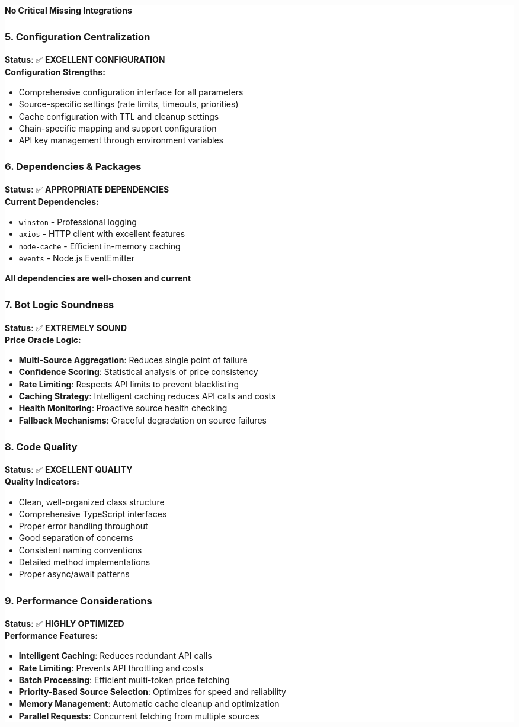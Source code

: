 **No Critical Missing Integrations**

### 5. Configuration Centralization
**Status**: ✅ **EXCELLENT CONFIGURATION**  
**Configuration Strengths:**
- Comprehensive configuration interface for all parameters
- Source-specific settings (rate limits, timeouts, priorities)
- Cache configuration with TTL and cleanup settings
- Chain-specific mapping and support configuration
- API key management through environment variables

### 6. Dependencies & Packages
**Status**: ✅ **APPROPRIATE DEPENDENCIES**  
**Current Dependencies:**
- `winston` - Professional logging
- `axios` - HTTP client with excellent features
- `node-cache` - Efficient in-memory caching
- `events` - Node.js EventEmitter

**All dependencies are well-chosen and current**

### 7. Bot Logic Soundness
**Status**: ✅ **EXTREMELY SOUND**  
**Price Oracle Logic:**
- **Multi-Source Aggregation**: Reduces single point of failure
- **Confidence Scoring**: Statistical analysis of price consistency
- **Rate Limiting**: Respects API limits to prevent blacklisting
- **Caching Strategy**: Intelligent caching reduces API calls and costs
- **Health Monitoring**: Proactive source health checking
- **Fallback Mechanisms**: Graceful degradation on source failures

### 8. Code Quality
**Status**: ✅ **EXCELLENT QUALITY**  
**Quality Indicators:**
- Clean, well-organized class structure
- Comprehensive TypeScript interfaces
- Proper error handling throughout
- Good separation of concerns
- Consistent naming conventions
- Detailed method implementations
- Proper async/await patterns

### 9. Performance Considerations
**Status**: ✅ **HIGHLY OPTIMIZED**  
**Performance Features:**
- **Intelligent Caching**: Reduces redundant API calls
- **Rate Limiting**: Prevents API throttling and costs
- **Batch Processing**: Efficient multi-token price fetching
- **Priority-Based Source Selection**: Optimizes for speed and reliability
- **Memory Management**: Automatic cache cleanup and optimization
- **Parallel Requests**: Concurrent fetching from multiple sources
